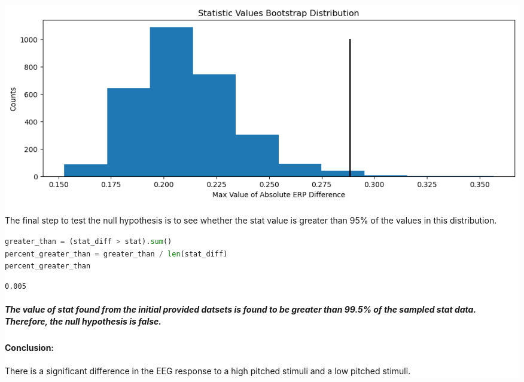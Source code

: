 
    
![png](output_34_0.png)
    


The final step to test the null hypothesis is to see whether the stat value is greater than 95% of the values in this distribution. 


```python
greater_than = (stat_diff > stat).sum()
percent_greater_than = greater_than / len(stat_diff)
percent_greater_than
```




    0.005



##### The value of stat found from the initial provided datsets is found to be greater than 99.5% of the sampled stat data. Therefore, the null hypothesis is **false**.

#### Conclusion:

There is a significant difference in the EEG response to a high pitched stimuli and a low pitched stimuli.
